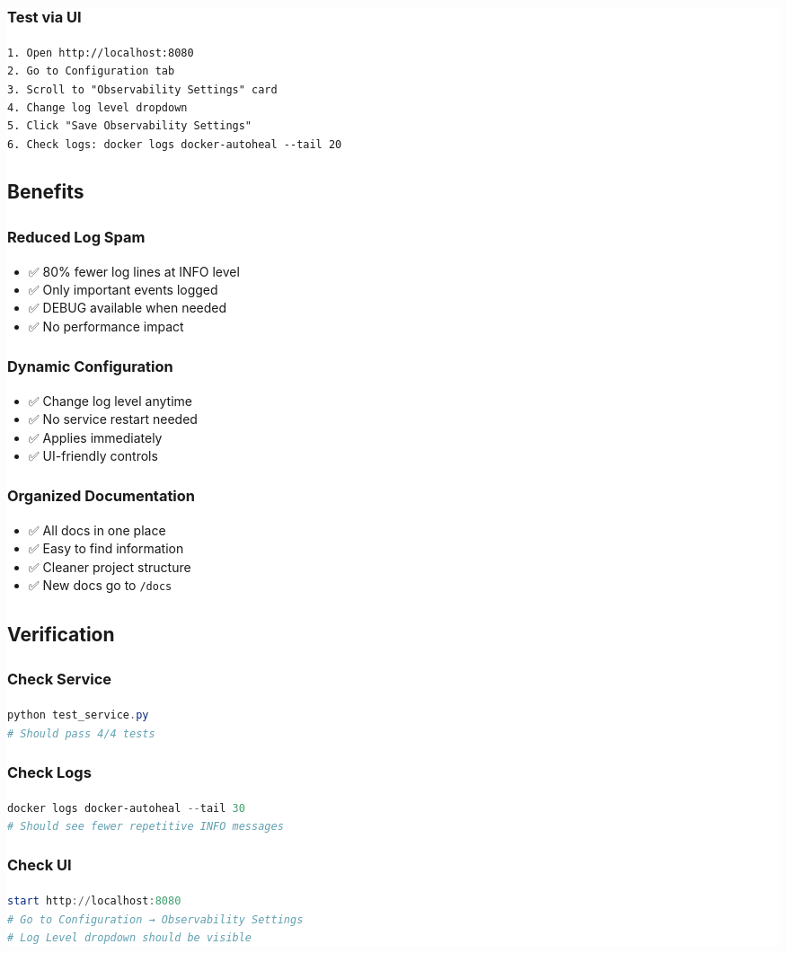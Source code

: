 ### Test via UI

```
1. Open http://localhost:8080
2. Go to Configuration tab
3. Scroll to "Observability Settings" card
4. Change log level dropdown
5. Click "Save Observability Settings"
6. Check logs: docker logs docker-autoheal --tail 20
```

## Benefits

### Reduced Log Spam
- ✅ 80% fewer log lines at INFO level
- ✅ Only important events logged
- ✅ DEBUG available when needed
- ✅ No performance impact

### Dynamic Configuration
- ✅ Change log level anytime
- ✅ No service restart needed
- ✅ Applies immediately
- ✅ UI-friendly controls

### Organized Documentation
- ✅ All docs in one place
- ✅ Easy to find information
- ✅ Cleaner project structure
- ✅ New docs go to `/docs`

## Verification

### Check Service
```powershell
python test_service.py
# Should pass 4/4 tests
```

### Check Logs
```powershell
docker logs docker-autoheal --tail 30
# Should see fewer repetitive INFO messages
```

### Check UI
```powershell
start http://localhost:8080
# Go to Configuration → Observability Settings
# Log Level dropdown should be visible
```
